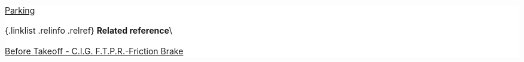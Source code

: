 <div>

[Parking](../mdita/parking.md "When you park your plane after a flight, just remember that the Colonel may make the next flight in that particular airplane.")

</div>


 {.linklist .relinfo .relref}
**Related reference**\

<div>

[Before Takeoff - C.I.G. F.T.P.R.-Friction
Brake](../mdita/before_takeoff_c.i.g.f.t.p.r._friction_brake.md "Checklist to ensure that your Controls move freely, Instruments function, proper Gas settings, then to check Flaps, Trim, Props are set for take-off, and then Run up the engine before removing the friction brake.")

</div>


